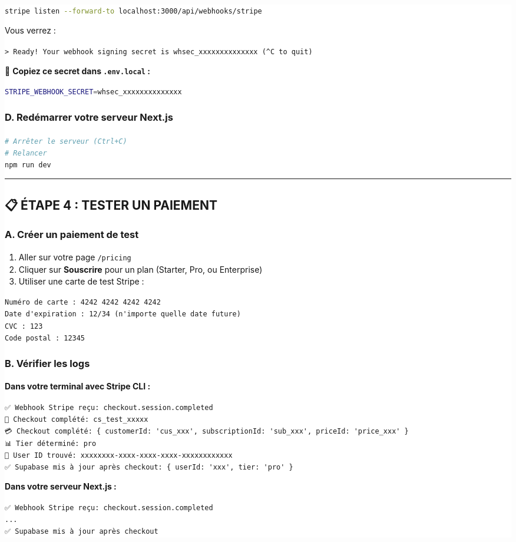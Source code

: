 ```bash
stripe listen --forward-to localhost:3000/api/webhooks/stripe
```

Vous verrez :
```
> Ready! Your webhook signing secret is whsec_xxxxxxxxxxxxxx (^C to quit)
```

📝 **Copiez ce secret dans `.env.local` :**

```bash
STRIPE_WEBHOOK_SECRET=whsec_xxxxxxxxxxxxxx
```

### D. Redémarrer votre serveur Next.js

```bash
# Arrêter le serveur (Ctrl+C)
# Relancer
npm run dev
```

---

## 📋 ÉTAPE 4 : TESTER UN PAIEMENT

### A. Créer un paiement de test

1. Aller sur votre page `/pricing`
2. Cliquer sur **Souscrire** pour un plan (Starter, Pro, ou Enterprise)
3. Utiliser une carte de test Stripe :

```
Numéro de carte : 4242 4242 4242 4242
Date d'expiration : 12/34 (n'importe quelle date future)
CVC : 123
Code postal : 12345
```

### B. Vérifier les logs

**Dans votre terminal avec Stripe CLI :**
```
✅ Webhook Stripe reçu: checkout.session.completed
🎉 Checkout complété: cs_test_xxxxx
💳 Checkout complété: { customerId: 'cus_xxx', subscriptionId: 'sub_xxx', priceId: 'price_xxx' }
📊 Tier déterminé: pro
👤 User ID trouvé: xxxxxxxx-xxxx-xxxx-xxxx-xxxxxxxxxxxx
✅ Supabase mis à jour après checkout: { userId: 'xxx', tier: 'pro' }
```

**Dans votre serveur Next.js :**
```
✅ Webhook Stripe reçu: checkout.session.completed
...
✅ Supabase mis à jour après checkout
```
